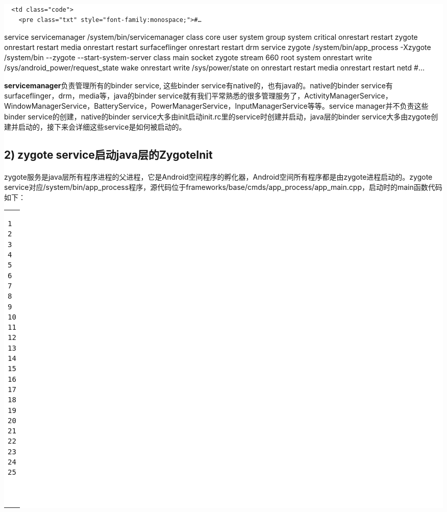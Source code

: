       <td class="code">
        <pre class="txt" style="font-family:monospace;">#…
service servicemanager /system/bin/servicemanager
    class core
    user system
    group system
    critical
    onrestart restart zygote
    onrestart restart media
    onrestart restart surfaceflinger
    onrestart restart drm
service zygote /system/bin/app_process -Xzygote /system/bin --zygote --start-system-server
    class main
    socket zygote stream 660 root system
    onrestart write /sys/android_power/request_state wake
    onrestart write /sys/power/state on
    onrestart restart media
    onrestart restart netd
#…</pre>
      </td>
    </tr>
  </table>
</div>

<span style="font-weight:bold">servicemanager</span>负责管理所有的binder service, 这些binder service有native的，也有java的。native的binder service有surfaceflinger，drm，media等，java的binder service就有我们平常熟悉的很多管理服务了，ActivityManagerService，WindowManagerService，BatteryService，PowerManagerService，InputManagerService等等。service manager并不负责这些binder service的创建，native的binder service大多由init启动init.rc里的service时创建并启动，java层的binder service大多由zygote创建并启动的，接下来会详细这些service是如何被启动的。

## 2) zygote service启动java层的ZygoteInit

zygote服务是java层所有程序进程的父进程，它是Android空间程序的孵化器，Android空间所有程序都是由zygote进程启动的。zygote service对应/system/bin/app\_process程序，源代码位于frameworks/base/cmds/app\_process/app_main.cpp，启动时的main函数代码如下：

<div class="wp_syntax">
  <table>
    <tr>
      <td class="line_numbers">
        <pre>1
2
3
4
5
6
7
8
9
10
11
12
13
14
15
16
17
18
19
20
21
22
23
24
25